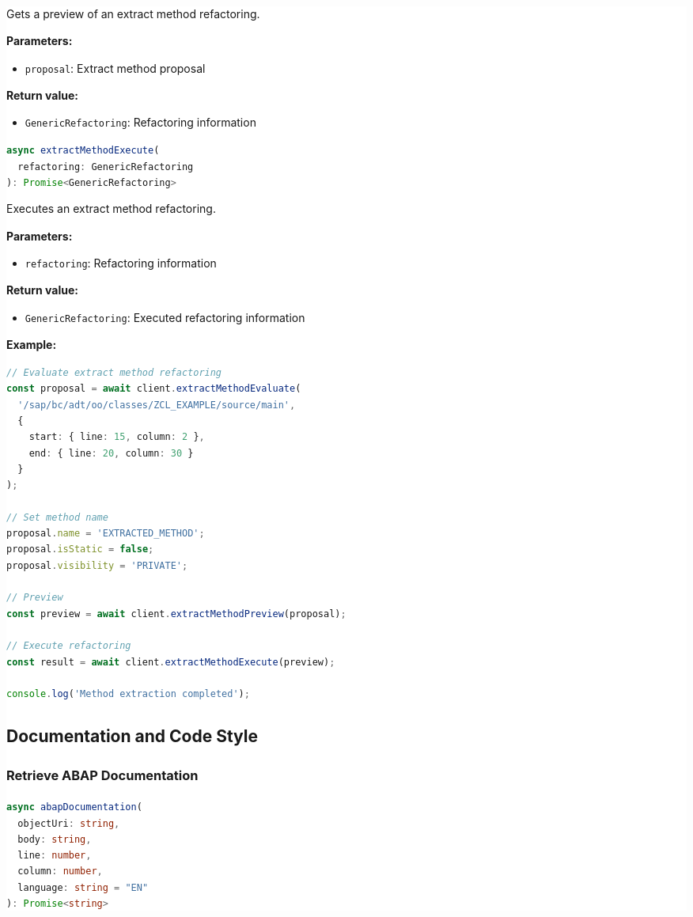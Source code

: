 Gets a preview of an extract method refactoring.

**Parameters:**
- `proposal`: Extract method proposal

**Return value:**
- `GenericRefactoring`: Refactoring information

```typescript
async extractMethodExecute(
  refactoring: GenericRefactoring
): Promise<GenericRefactoring>
```

Executes an extract method refactoring.

**Parameters:**
- `refactoring`: Refactoring information

**Return value:**
- `GenericRefactoring`: Executed refactoring information

**Example:**
```typescript
// Evaluate extract method refactoring
const proposal = await client.extractMethodEvaluate(
  '/sap/bc/adt/oo/classes/ZCL_EXAMPLE/source/main',
  {
    start: { line: 15, column: 2 },
    end: { line: 20, column: 30 }
  }
);

// Set method name
proposal.name = 'EXTRACTED_METHOD';
proposal.isStatic = false;
proposal.visibility = 'PRIVATE';

// Preview
const preview = await client.extractMethodPreview(proposal);

// Execute refactoring
const result = await client.extractMethodExecute(preview);

console.log('Method extraction completed');
```

## Documentation and Code Style

### Retrieve ABAP Documentation

```typescript
async abapDocumentation(
  objectUri: string,
  body: string,
  line: number,
  column: number,
  language: string = "EN"
): Promise<string>
```

